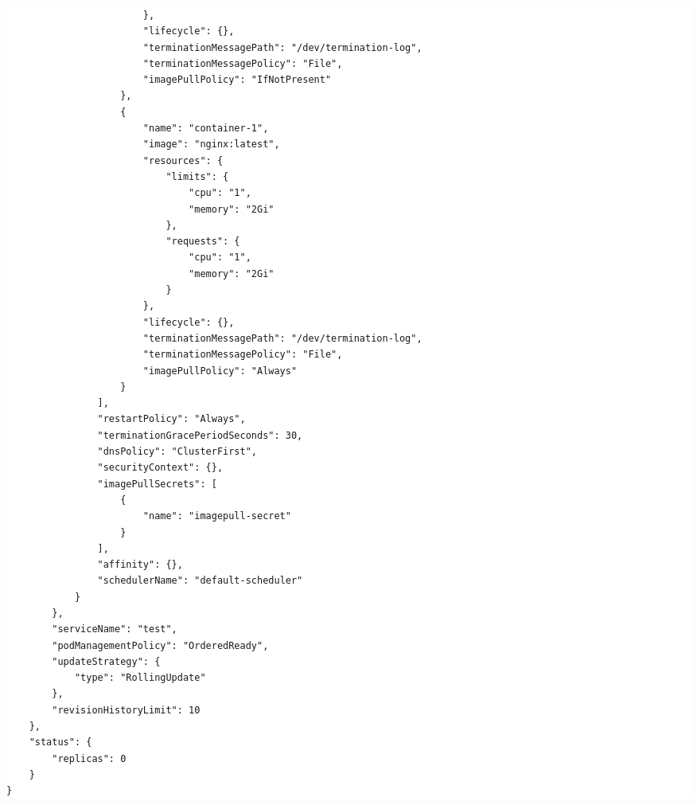 ```
                        }, 
                        "lifecycle": {}, 
                        "terminationMessagePath": "/dev/termination-log", 
                        "terminationMessagePolicy": "File", 
                        "imagePullPolicy": "IfNotPresent"
                    }, 
                    {
                        "name": "container-1", 
                        "image": "nginx:latest", 
                        "resources": {
                            "limits": {
                                "cpu": "1", 
                                "memory": "2Gi"
                            }, 
                            "requests": {
                                "cpu": "1", 
                                "memory": "2Gi"
                            }
                        }, 
                        "lifecycle": {}, 
                        "terminationMessagePath": "/dev/termination-log", 
                        "terminationMessagePolicy": "File", 
                        "imagePullPolicy": "Always"
                    }
                ], 
                "restartPolicy": "Always", 
                "terminationGracePeriodSeconds": 30, 
                "dnsPolicy": "ClusterFirst", 
                "securityContext": {}, 
                "imagePullSecrets": [
                    {
                        "name": "imagepull-secret"
                    }
                ], 
                "affinity": {}, 
                "schedulerName": "default-scheduler"
            }
        }, 
        "serviceName": "test", 
        "podManagementPolicy": "OrderedReady", 
        "updateStrategy": {
            "type": "RollingUpdate"
        }, 
        "revisionHistoryLimit": 10
    }, 
    "status": {
        "replicas": 0
    }
}
```
